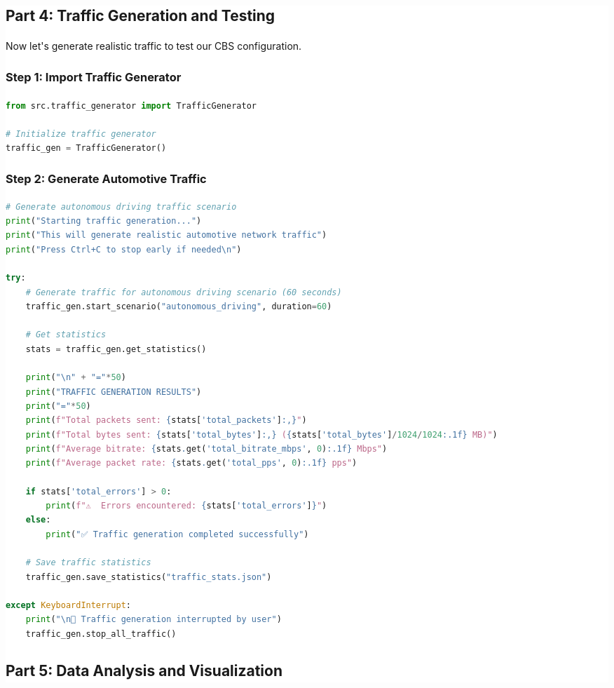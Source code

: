 ## Part 4: Traffic Generation and Testing

Now let's generate realistic traffic to test our CBS configuration.

### Step 1: Import Traffic Generator

```python
from src.traffic_generator import TrafficGenerator

# Initialize traffic generator
traffic_gen = TrafficGenerator()
```

### Step 2: Generate Automotive Traffic

```python
# Generate autonomous driving traffic scenario
print("Starting traffic generation...")
print("This will generate realistic automotive network traffic")
print("Press Ctrl+C to stop early if needed\n")

try:
    # Generate traffic for autonomous driving scenario (60 seconds)
    traffic_gen.start_scenario("autonomous_driving", duration=60)
    
    # Get statistics
    stats = traffic_gen.get_statistics()
    
    print("\n" + "="*50)  
    print("TRAFFIC GENERATION RESULTS")
    print("="*50)
    print(f"Total packets sent: {stats['total_packets']:,}")
    print(f"Total bytes sent: {stats['total_bytes']:,} ({stats['total_bytes']/1024/1024:.1f} MB)")
    print(f"Average bitrate: {stats.get('total_bitrate_mbps', 0):.1f} Mbps")
    print(f"Average packet rate: {stats.get('total_pps', 0):.1f} pps")
    
    if stats['total_errors'] > 0:
        print(f"⚠️  Errors encountered: {stats['total_errors']}")
    else:
        print("✅ Traffic generation completed successfully")
        
    # Save traffic statistics
    traffic_gen.save_statistics("traffic_stats.json")
    
except KeyboardInterrupt:
    print("\n🛑 Traffic generation interrupted by user")
    traffic_gen.stop_all_traffic()
```

## Part 5: Data Analysis and Visualization
